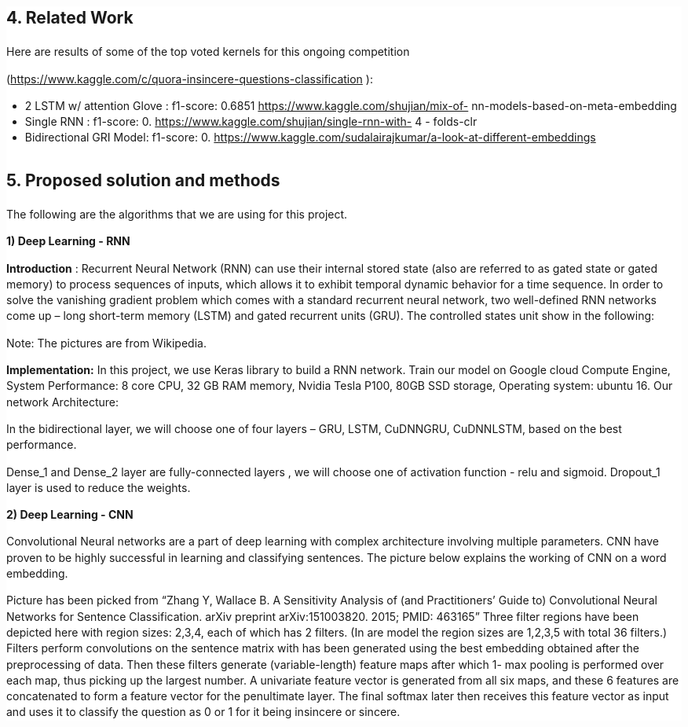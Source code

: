 ## 4. Related Work

Here are results of some of the top voted kernels for this ongoing competition

(https://www.kaggle.com/c/quora-insincere-questions-classification ):

- 2 LSTM w/ attention Glove : f1-score: 0.6851 https://www.kaggle.com/shujian/mix-of-
    nn-models-based-on-meta-embedding
- Single RNN : f1-score: 0.
    https://www.kaggle.com/shujian/single-rnn-with- 4 - folds-clr
- Bidirectional GRI Model: f1-score: 0.
    https://www.kaggle.com/sudalairajkumar/a-look-at-different-embeddings


## 5. Proposed solution and methods

The following are the algorithms that we are using for this project.

**1) Deep Learning - RNN**

**Introduction** : Recurrent Neural Network (RNN) can use their internal stored state (also are
referred to as gated state or gated memory) to process sequences of inputs, which allows it to
exhibit temporal dynamic behavior for a time sequence. In order to solve the vanishing gradient
problem which comes with a standard recurrent neural network, two well-defined RNN
networks come up – long short-term memory (LSTM) and gated recurrent units (GRU).
The controlled states unit show in the following:

Note: The pictures are from Wikipedia.

**Implementation:** In this project, we use Keras library to build a RNN network. Train our model
on Google cloud Compute Engine, System Performance: 8 core CPU, 32 GB RAM memory,
Nvidia Tesla P100, 80GB SSD storage, Operating system: ubuntu 16.
Our network Architecture:

In the bidirectional layer, we will choose one of four layers – GRU, LSTM, CuDNNGRU,
CuDNNLSTM, based on the best performance.


Dense_1 and Dense_2 layer are fully-connected layers , we will choose one of activation
function - relu and sigmoid.
Dropout_1 layer is used to reduce the weights.

**2) Deep Learning - CNN**

Convolutional Neural networks are a part of deep learning with complex architecture involving
multiple parameters. CNN have proven to be highly successful in learning and classifying
sentences. The picture below explains the working of CNN on a word embedding.

Picture has been picked from “Zhang Y, Wallace B. A Sensitivity Analysis of (and Practitioners’ Guide to)
Convolutional Neural Networks for Sentence Classification. arXiv preprint arXiv:151003820. 2015; PMID:
463165”
Three filter regions have been depicted here with region sizes: 2,3,4, each of which has 2 filters.
(In are model the region sizes are 1,2,3,5 with total 36 filters.) Filters perform convolutions on
the sentence matrix with has been generated using the best embedding obtained after the
preprocessing of data. Then these filters generate (variable-length) feature maps after which 1-
max pooling is performed over each map, thus picking up the largest number. A univariate
feature vector is generated from all six maps, and these 6 features are concatenated to form a
feature vector for the penultimate layer. The final softmax later then receives this feature vector
as input and uses it to classify the question as 0 or 1 for it being insincere or sincere.
